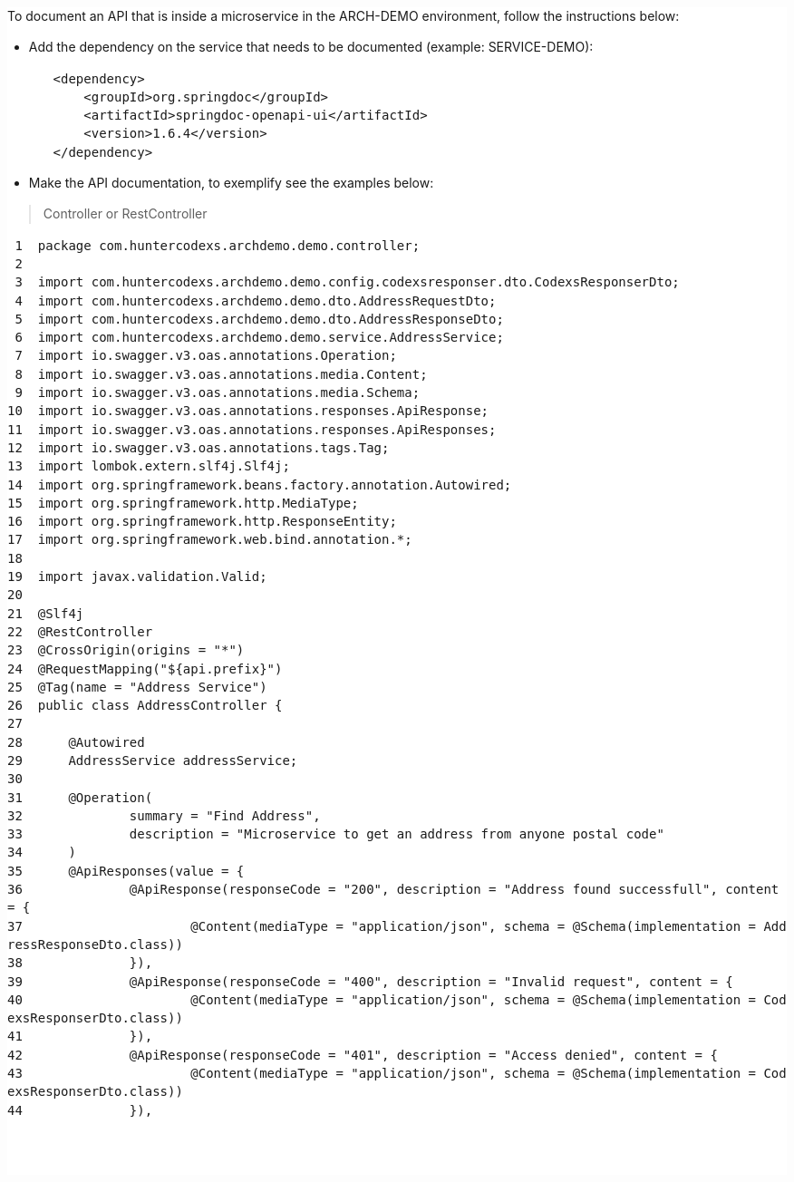 To document an API that is inside a microservice in the ARCH-DEMO environment, follow the instructions below:

- Add the dependency on the service that needs to be documented (example: SERVICE-DEMO):

<pre>
      &lt;dependency&gt;
          &lt;groupId>org.springdoc&lt;/groupId&gt;
          &lt;artifactId>springdoc-openapi-ui&lt;/artifactId&gt;
          &lt;version>1.6.4&lt;/version&gt;
      &lt;/dependency&gt;
</pre>

- Make the API documentation, to exemplify see the examples below:

> Controller or RestController

<pre>
 1	package com.huntercodexs.archdemo.demo.controller;
 2	
 3	import com.huntercodexs.archdemo.demo.config.codexsresponser.dto.CodexsResponserDto;
 4	import com.huntercodexs.archdemo.demo.dto.AddressRequestDto;
 5	import com.huntercodexs.archdemo.demo.dto.AddressResponseDto;
 6	import com.huntercodexs.archdemo.demo.service.AddressService;
 7	import io.swagger.v3.oas.annotations.Operation;
 8	import io.swagger.v3.oas.annotations.media.Content;
 9	import io.swagger.v3.oas.annotations.media.Schema;
10	import io.swagger.v3.oas.annotations.responses.ApiResponse;
11	import io.swagger.v3.oas.annotations.responses.ApiResponses;
12	import io.swagger.v3.oas.annotations.tags.Tag;
13	import lombok.extern.slf4j.Slf4j;
14	import org.springframework.beans.factory.annotation.Autowired;
15	import org.springframework.http.MediaType;
16	import org.springframework.http.ResponseEntity;
17	import org.springframework.web.bind.annotation.*;
18	
19	import javax.validation.Valid;
20	
21	@Slf4j
22	@RestController
23	@CrossOrigin(origins = "*")
24	@RequestMapping("${api.prefix}")
25	@Tag(name = "Address Service")
26	public class AddressController {
27	
28	    @Autowired
29	    AddressService addressService;
30	
31	    @Operation(
32	            summary = "Find Address",
33	            description = "Microservice to get an address from anyone postal code"
34	    )
35	    @ApiResponses(value = {
36	            @ApiResponse(responseCode = "200", description = "Address found successfull", content = {
37	                    @Content(mediaType = "application/json", schema = @Schema(implementation = AddressResponseDto.class))
38	            }),
39	            @ApiResponse(responseCode = "400", description = "Invalid request", content = {
40	                    @Content(mediaType = "application/json", schema = @Schema(implementation = CodexsResponserDto.class))
41	            }),
42	            @ApiResponse(responseCode = "401", description = "Access denied", content = {
43	                    @Content(mediaType = "application/json", schema = @Schema(implementation = CodexsResponserDto.class))
44	            }),
